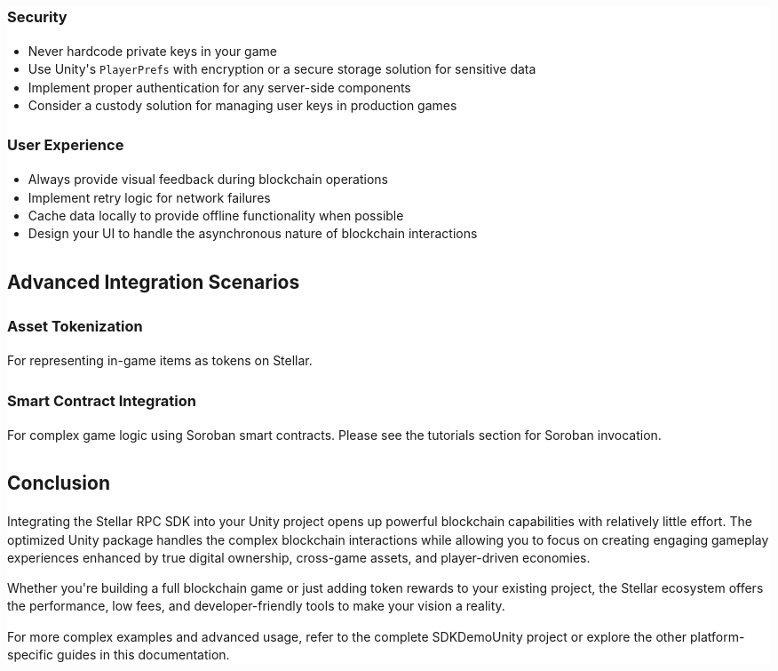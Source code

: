 ### Security
- Never hardcode private keys in your game
- Use Unity's `PlayerPrefs` with encryption or a secure storage solution for sensitive data
- Implement proper authentication for any server-side components
- Consider a custody solution for managing user keys in production games

### User Experience
- Always provide visual feedback during blockchain operations
- Implement retry logic for network failures
- Cache data locally to provide offline functionality when possible
- Design your UI to handle the asynchronous nature of blockchain interactions

## Advanced Integration Scenarios

### Asset Tokenization
For representing in-game items as tokens on Stellar.


### Smart Contract Integration
For complex game logic using Soroban smart contracts. Please see the tutorials section for Soroban invocation.


## Conclusion

Integrating the Stellar RPC SDK into your Unity project opens up powerful blockchain capabilities with relatively little effort. The optimized Unity package handles the complex blockchain interactions while allowing you to focus on creating engaging gameplay experiences enhanced by true digital ownership, cross-game assets, and player-driven economies.

Whether you're building a full blockchain game or just adding token rewards to your existing project, the Stellar ecosystem offers the performance, low fees, and developer-friendly tools to make your vision a reality.

For more complex examples and advanced usage, refer to the complete SDKDemoUnity project or explore the other platform-specific guides in this documentation.